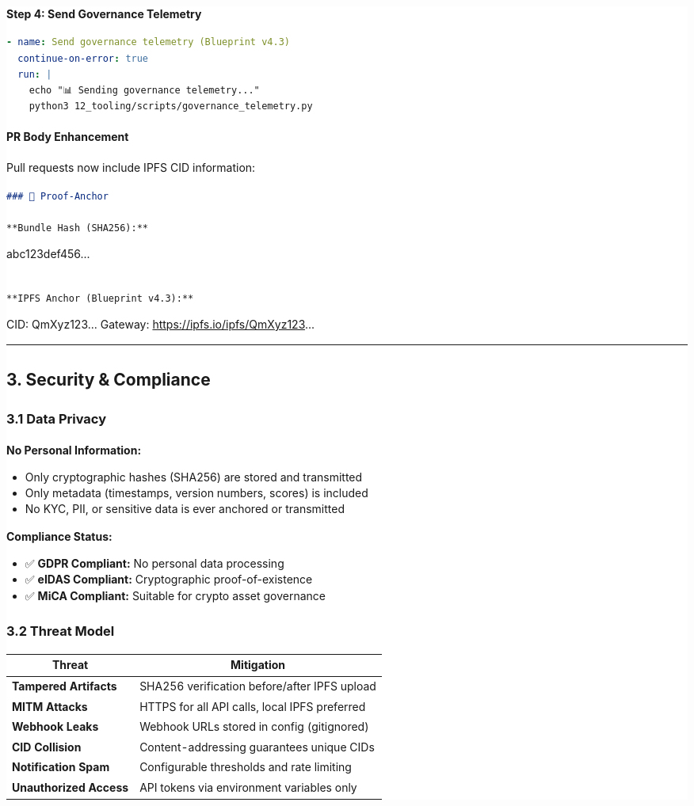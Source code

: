 **Step 4: Send Governance Telemetry**

```yaml
- name: Send governance telemetry (Blueprint v4.3)
  continue-on-error: true
  run: |
    echo "📊 Sending governance telemetry..."
    python3 12_tooling/scripts/governance_telemetry.py
```

#### PR Body Enhancement

Pull requests now include IPFS CID information:

```markdown
### 🔐 Proof-Anchor

**Bundle Hash (SHA256):**
```
abc123def456...
```

**IPFS Anchor (Blueprint v4.3):**
```
CID: QmXyz123...
Gateway: https://ipfs.io/ipfs/QmXyz123...
```
```

---

## 3. Security & Compliance

### 3.1 Data Privacy

**No Personal Information:**
- Only cryptographic hashes (SHA256) are stored and transmitted
- Only metadata (timestamps, version numbers, scores) is included
- No KYC, PII, or sensitive data is ever anchored or transmitted

**Compliance Status:**
- ✅ **GDPR Compliant:** No personal data processing
- ✅ **eIDAS Compliant:** Cryptographic proof-of-existence
- ✅ **MiCA Compliant:** Suitable for crypto asset governance

### 3.2 Threat Model

| Threat                     | Mitigation                                          |
|----------------------------|-----------------------------------------------------|
| **Tampered Artifacts**     | SHA256 verification before/after IPFS upload        |
| **MITM Attacks**           | HTTPS for all API calls, local IPFS preferred       |
| **Webhook Leaks**          | Webhook URLs stored in config (gitignored)          |
| **CID Collision**          | Content-addressing guarantees unique CIDs           |
| **Notification Spam**      | Configurable thresholds and rate limiting           |
| **Unauthorized Access**    | API tokens via environment variables only           |
